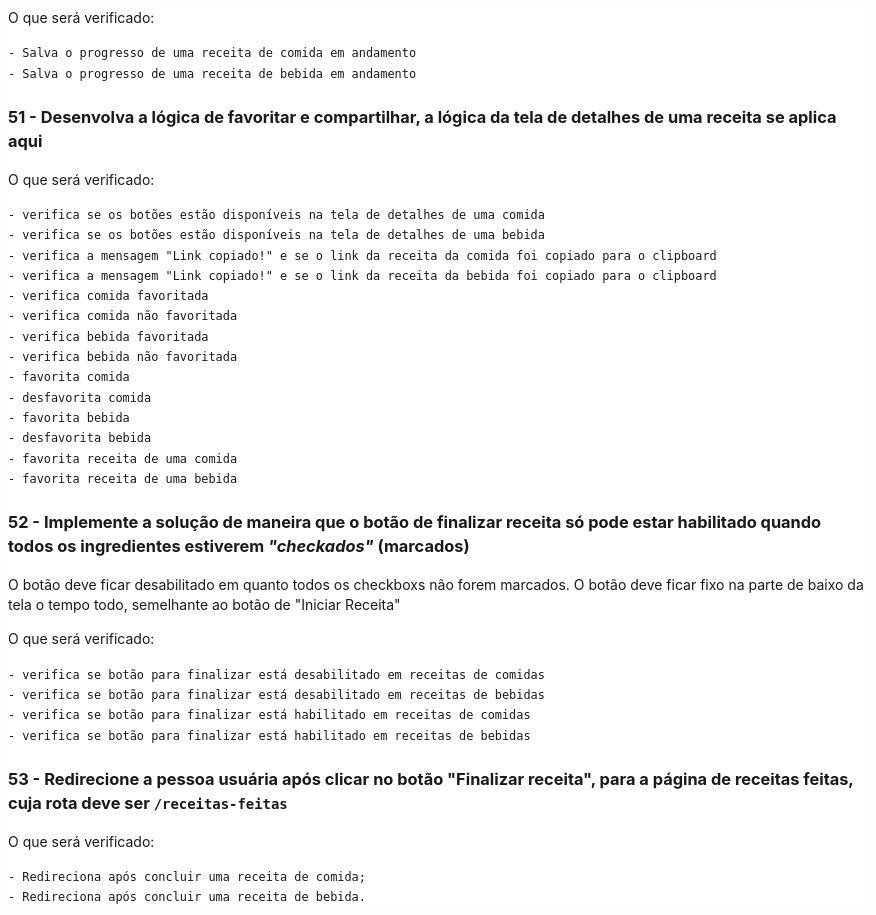   O que será verificado:
  ```
  - Salva o progresso de uma receita de comida em andamento
  - Salva o progresso de uma receita de bebida em andamento
  ```

### 51 - Desenvolva a lógica de favoritar e compartilhar, a lógica da tela de detalhes de uma receita se aplica aqui

  O que será verificado:
  ```
  - verifica se os botões estão disponíveis na tela de detalhes de uma comida
  - verifica se os botões estão disponíveis na tela de detalhes de uma bebida
  - verifica a mensagem "Link copiado!" e se o link da receita da comida foi copiado para o clipboard
  - verifica a mensagem "Link copiado!" e se o link da receita da bebida foi copiado para o clipboard
  - verifica comida favoritada
  - verifica comida não favoritada
  - verifica bebida favoritada
  - verifica bebida não favoritada
  - favorita comida
  - desfavorita comida
  - favorita bebida
  - desfavorita bebida
  - favorita receita de uma comida
  - favorita receita de uma bebida
  ```

### 52 - Implemente a solução de maneira que o botão de finalizar receita só pode estar habilitado quando todos os ingredientes estiverem _"checkados"_ (marcados)

  O botão deve ficar desabilitado em quanto todos os checkboxs não forem marcados. O botão deve ficar fixo na parte de baixo da tela o tempo todo, semelhante ao botão de "Iniciar Receita"

  O que será verificado:
  ```
  - verifica se botão para finalizar está desabilitado em receitas de comidas
  - verifica se botão para finalizar está desabilitado em receitas de bebidas
  - verifica se botão para finalizar está habilitado em receitas de comidas
  - verifica se botão para finalizar está habilitado em receitas de bebidas
  ```

### 53 - Redirecione a pessoa usuária após clicar no botão "Finalizar receita", para a página de receitas feitas, cuja rota deve ser `/receitas-feitas`

  O que será verificado:
  ```
  - Redireciona após concluir uma receita de comida;
  - Redireciona após concluir uma receita de bebida.
  ```
